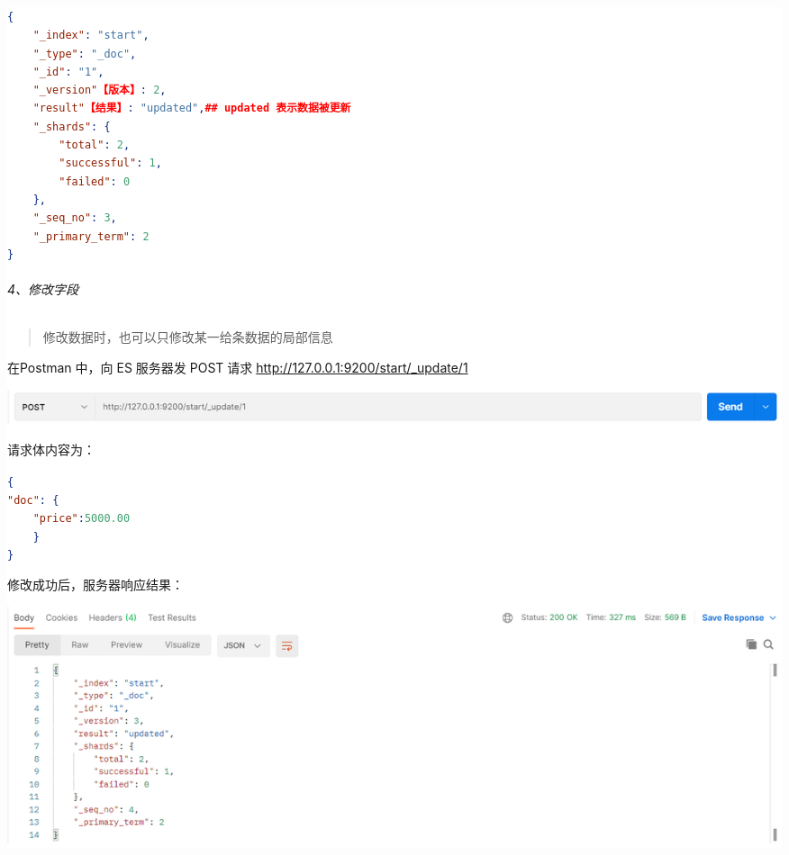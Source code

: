 ```json
{
    "_index": "start",
    "_type": "_doc",
    "_id": "1",
    "_version"【版本】: 2,
    "result"【结果】: "updated",## updated 表示数据被更新
    "_shards": {
        "total": 2,
        "successful": 1,
        "failed": 0
    },
    "_seq_no": 3,
    "_primary_term": 2
}
```

###### 4、修改字段

> 修改数据时，也可以只修改某一给条数据的局部信息

在Postman 中，向 ES 服务器发 POST 请求 http://127.0.0.1:9200/start/_update/1

![image-20210624093820945](../../images/image-20210624093820945.png)

请求体内容为：

```json
{
"doc": {
    "price":5000.00
    }
}
```

修改成功后，服务器响应结果：

![image-20210624093910975](../../images/image-20210624093910975.png)
